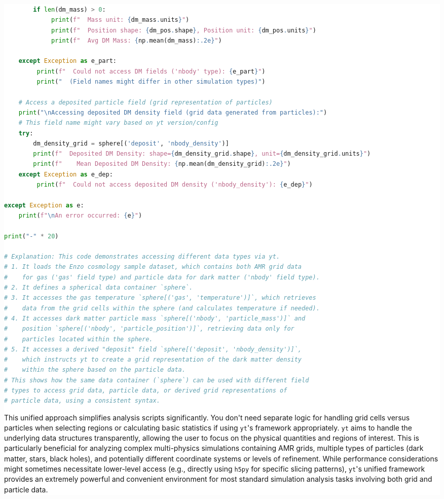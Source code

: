 ```python
        if len(dm_mass) > 0:
             print(f"  Mass unit: {dm_mass.units}")
             print(f"  Position shape: {dm_pos.shape}, Position unit: {dm_pos.units}")
             print(f"  Avg DM Mass: {np.mean(dm_mass):.2e}")
             
    except Exception as e_part:
         print(f"  Could not access DM fields ('nbody' type): {e_part}")
         print("  (Field names might differ in other simulation types)")

    # Access a deposited particle field (grid representation of particles)
    print("\nAccessing deposited DM density field (grid data generated from particles):")
    # This field name might vary based on yt version/config
    try:
        dm_density_grid = sphere[('deposit', 'nbody_density')] 
        print(f"  Deposited DM Density: shape={dm_density_grid.shape}, unit={dm_density_grid.units}")
        print(f"    Mean Deposited DM Density: {np.mean(dm_density_grid):.2e}")
    except Exception as e_dep:
         print(f"  Could not access deposited DM density ('nbody_density'): {e_dep}")

except Exception as e:
    print(f"\nAn error occurred: {e}")

print("-" * 20)

# Explanation: This code demonstrates accessing different data types via yt.
# 1. It loads the Enzo cosmology sample dataset, which contains both AMR grid data 
#    for gas ('gas' field type) and particle data for dark matter ('nbody' field type).
# 2. It defines a spherical data container `sphere`.
# 3. It accesses the gas temperature `sphere[('gas', 'temperature')]`, which retrieves 
#    data from the grid cells within the sphere (and calculates temperature if needed).
# 4. It accesses dark matter particle mass `sphere[('nbody', 'particle_mass')]` and 
#    position `sphere[('nbody', 'particle_position')]`, retrieving data only for 
#    particles located within the sphere.
# 5. It accesses a derived "deposit" field `sphere[('deposit', 'nbody_density')]`, 
#    which instructs yt to create a grid representation of the dark matter density 
#    within the sphere based on the particle data.
# This shows how the same data container (`sphere`) can be used with different field 
# types to access grid data, particle data, or derived grid representations of 
# particle data, using a consistent syntax.
```

This unified approach simplifies analysis scripts significantly. You don't need separate logic for handling grid cells versus particles when selecting regions or calculating basic statistics if using `yt`'s framework appropriately. `yt` aims to handle the underlying data structures transparently, allowing the user to focus on the physical quantities and regions of interest. This is particularly beneficial for analyzing complex multi-physics simulations containing AMR grids, multiple types of particles (dark matter, stars, black holes), and potentially different coordinate systems or levels of refinement. While performance considerations might sometimes necessitate lower-level access (e.g., directly using `h5py` for specific slicing patterns), `yt`'s unified framework provides an extremely powerful and convenient environment for most standard simulation analysis tasks involving both grid and particle data.
